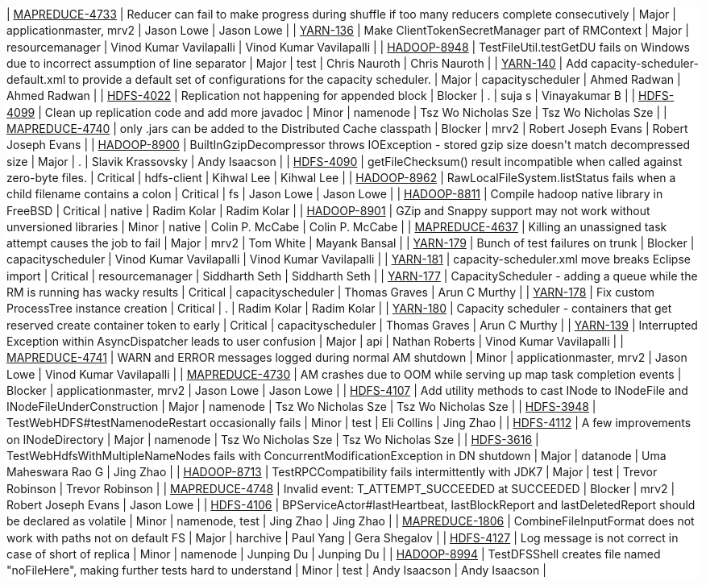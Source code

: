 | [MAPREDUCE-4733](https://issues.apache.org/jira/browse/MAPREDUCE-4733) | Reducer can fail to make progress during shuffle if too many reducers complete consecutively |  Major | applicationmaster, mrv2 | Jason Lowe | Jason Lowe |
| [YARN-136](https://issues.apache.org/jira/browse/YARN-136) | Make ClientTokenSecretManager part of RMContext |  Major | resourcemanager | Vinod Kumar Vavilapalli | Vinod Kumar Vavilapalli |
| [HADOOP-8948](https://issues.apache.org/jira/browse/HADOOP-8948) | TestFileUtil.testGetDU fails on Windows due to incorrect assumption of line separator |  Major | test | Chris Nauroth | Chris Nauroth |
| [YARN-140](https://issues.apache.org/jira/browse/YARN-140) | Add capacity-scheduler-default.xml to provide a default set of configurations for the capacity scheduler. |  Major | capacityscheduler | Ahmed Radwan | Ahmed Radwan |
| [HDFS-4022](https://issues.apache.org/jira/browse/HDFS-4022) | Replication not happening for appended block |  Blocker | . | suja s | Vinayakumar B |
| [HDFS-4099](https://issues.apache.org/jira/browse/HDFS-4099) | Clean up replication code and add more javadoc |  Minor | namenode | Tsz Wo Nicholas Sze | Tsz Wo Nicholas Sze |
| [MAPREDUCE-4740](https://issues.apache.org/jira/browse/MAPREDUCE-4740) | only .jars can be added to the Distributed Cache classpath |  Blocker | mrv2 | Robert Joseph Evans | Robert Joseph Evans |
| [HADOOP-8900](https://issues.apache.org/jira/browse/HADOOP-8900) | BuiltInGzipDecompressor throws IOException - stored gzip size doesn\'t match decompressed size |  Major | . | Slavik Krassovsky | Andy Isaacson |
| [HDFS-4090](https://issues.apache.org/jira/browse/HDFS-4090) | getFileChecksum() result incompatible when called against zero-byte files. |  Critical | hdfs-client | Kihwal Lee | Kihwal Lee |
| [HADOOP-8962](https://issues.apache.org/jira/browse/HADOOP-8962) | RawLocalFileSystem.listStatus fails when a child filename contains a colon |  Critical | fs | Jason Lowe | Jason Lowe |
| [HADOOP-8811](https://issues.apache.org/jira/browse/HADOOP-8811) | Compile hadoop native library in FreeBSD |  Critical | native | Radim Kolar | Radim Kolar |
| [HADOOP-8901](https://issues.apache.org/jira/browse/HADOOP-8901) | GZip and Snappy support may not work without unversioned libraries |  Minor | native | Colin P. McCabe | Colin P. McCabe |
| [MAPREDUCE-4637](https://issues.apache.org/jira/browse/MAPREDUCE-4637) | Killing an unassigned task attempt causes the job to fail |  Major | mrv2 | Tom White | Mayank Bansal |
| [YARN-179](https://issues.apache.org/jira/browse/YARN-179) | Bunch of test failures on trunk |  Blocker | capacityscheduler | Vinod Kumar Vavilapalli | Vinod Kumar Vavilapalli |
| [YARN-181](https://issues.apache.org/jira/browse/YARN-181) | capacity-scheduler.xml move breaks Eclipse import |  Critical | resourcemanager | Siddharth Seth | Siddharth Seth |
| [YARN-177](https://issues.apache.org/jira/browse/YARN-177) | CapacityScheduler - adding a queue while the RM is running has wacky results |  Critical | capacityscheduler | Thomas Graves | Arun C Murthy |
| [YARN-178](https://issues.apache.org/jira/browse/YARN-178) | Fix custom ProcessTree instance creation |  Critical | . | Radim Kolar | Radim Kolar |
| [YARN-180](https://issues.apache.org/jira/browse/YARN-180) | Capacity scheduler - containers that get reserved create container token to early |  Critical | capacityscheduler | Thomas Graves | Arun C Murthy |
| [YARN-139](https://issues.apache.org/jira/browse/YARN-139) | Interrupted Exception within AsyncDispatcher leads to user confusion |  Major | api | Nathan Roberts | Vinod Kumar Vavilapalli |
| [MAPREDUCE-4741](https://issues.apache.org/jira/browse/MAPREDUCE-4741) | WARN and ERROR messages logged during normal AM shutdown |  Minor | applicationmaster, mrv2 | Jason Lowe | Vinod Kumar Vavilapalli |
| [MAPREDUCE-4730](https://issues.apache.org/jira/browse/MAPREDUCE-4730) | AM crashes due to OOM while serving up map task completion events |  Blocker | applicationmaster, mrv2 | Jason Lowe | Jason Lowe |
| [HDFS-4107](https://issues.apache.org/jira/browse/HDFS-4107) | Add utility methods to cast INode to INodeFile and INodeFileUnderConstruction |  Major | namenode | Tsz Wo Nicholas Sze | Tsz Wo Nicholas Sze |
| [HDFS-3948](https://issues.apache.org/jira/browse/HDFS-3948) | TestWebHDFS#testNamenodeRestart occasionally fails |  Minor | test | Eli Collins | Jing Zhao |
| [HDFS-4112](https://issues.apache.org/jira/browse/HDFS-4112) | A few improvements on INodeDirectory |  Major | namenode | Tsz Wo Nicholas Sze | Tsz Wo Nicholas Sze |
| [HDFS-3616](https://issues.apache.org/jira/browse/HDFS-3616) | TestWebHdfsWithMultipleNameNodes fails with ConcurrentModificationException in DN shutdown |  Major | datanode | Uma Maheswara Rao G | Jing Zhao |
| [HADOOP-8713](https://issues.apache.org/jira/browse/HADOOP-8713) | TestRPCCompatibility fails intermittently with JDK7 |  Major | test | Trevor Robinson | Trevor Robinson |
| [MAPREDUCE-4748](https://issues.apache.org/jira/browse/MAPREDUCE-4748) | Invalid event: T\_ATTEMPT\_SUCCEEDED at SUCCEEDED |  Blocker | mrv2 | Robert Joseph Evans | Jason Lowe |
| [HDFS-4106](https://issues.apache.org/jira/browse/HDFS-4106) | BPServiceActor#lastHeartbeat, lastBlockReport and lastDeletedReport should be declared as volatile |  Minor | namenode, test | Jing Zhao | Jing Zhao |
| [MAPREDUCE-1806](https://issues.apache.org/jira/browse/MAPREDUCE-1806) | CombineFileInputFormat does not work with paths not on default FS |  Major | harchive | Paul Yang | Gera Shegalov |
| [HDFS-4127](https://issues.apache.org/jira/browse/HDFS-4127) | Log message is not correct in case of short of replica |  Minor | namenode | Junping Du | Junping Du |
| [HADOOP-8994](https://issues.apache.org/jira/browse/HADOOP-8994) | TestDFSShell creates file named "noFileHere", making further tests hard to understand |  Minor | test | Andy Isaacson | Andy Isaacson |